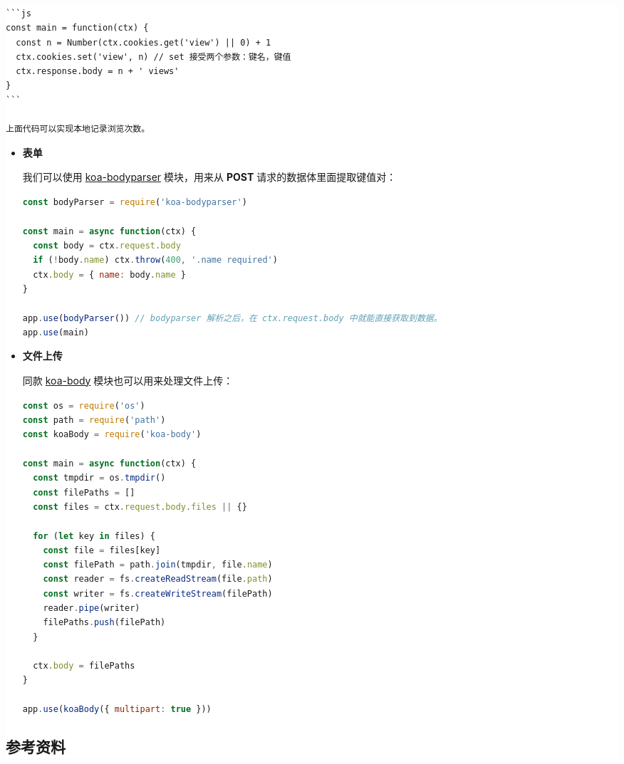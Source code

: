     ```js
    const main = function(ctx) {
      const n = Number(ctx.cookies.get('view') || 0) + 1
      ctx.cookies.set('view', n) // set 接受两个参数：键名，键值
      ctx.response.body = n + ' views'
    }
    ```

    上面代码可以实现本地记录浏览次数。

- **表单**

    我们可以使用 [koa-bodyparser](https://github.com/koajs/bodyparser) 模块，用来从 **POST** 请求的数据体里面提取键值对：

    ```js
    const bodyParser = require('koa-bodyparser')

    const main = async function(ctx) {
      const body = ctx.request.body
      if (!body.name) ctx.throw(400, '.name required')
      ctx.body = { name: body.name }
    }

    app.use(bodyParser()) // bodyparser 解析之后，在 ctx.request.body 中就能直接获取到数据。
    app.use(main)
    ```

- **文件上传**

    同款 [koa-body](https://github.com/dlau/koa-body) 模块也可以用来处理文件上传：

    ```js
    const os = require('os')
    const path = require('path')
    const koaBody = require('koa-body')

    const main = async function(ctx) {
      const tmpdir = os.tmpdir()
      const filePaths = []
      const files = ctx.request.body.files || {}

      for (let key in files) {
        const file = files[key]
        const filePath = path.join(tmpdir, file.name)
        const reader = fs.createReadStream(file.path)
        const writer = fs.createWriteStream(filePath)
        reader.pipe(writer)
        filePaths.push(filePath)
      }

      ctx.body = filePaths
    }

    app.use(koaBody({ multipart: true }))
    ```

## 参考资料
